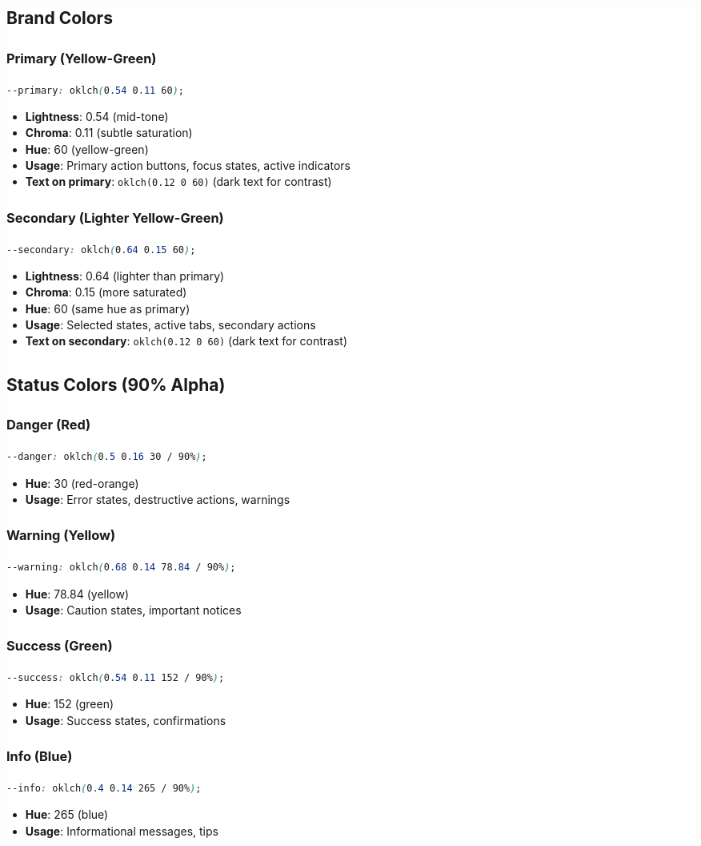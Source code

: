 ## Brand Colors

### Primary (Yellow-Green)
```css
--primary: oklch(0.54 0.11 60);
```
- **Lightness**: 0.54 (mid-tone)
- **Chroma**: 0.11 (subtle saturation)
- **Hue**: 60 (yellow-green)
- **Usage**: Primary action buttons, focus states, active indicators
- **Text on primary**: `oklch(0.12 0 60)` (dark text for contrast)

### Secondary (Lighter Yellow-Green)
```css
--secondary: oklch(0.64 0.15 60);
```
- **Lightness**: 0.64 (lighter than primary)
- **Chroma**: 0.15 (more saturated)
- **Hue**: 60 (same hue as primary)
- **Usage**: Selected states, active tabs, secondary actions
- **Text on secondary**: `oklch(0.12 0 60)` (dark text for contrast)

## Status Colors (90% Alpha)

### Danger (Red)
```css
--danger: oklch(0.5 0.16 30 / 90%);
```
- **Hue**: 30 (red-orange)
- **Usage**: Error states, destructive actions, warnings

### Warning (Yellow)
```css
--warning: oklch(0.68 0.14 78.84 / 90%);
```
- **Hue**: 78.84 (yellow)
- **Usage**: Caution states, important notices

### Success (Green)
```css
--success: oklch(0.54 0.11 152 / 90%);
```
- **Hue**: 152 (green)
- **Usage**: Success states, confirmations

### Info (Blue)
```css
--info: oklch(0.4 0.14 265 / 90%);
```
- **Hue**: 265 (blue)
- **Usage**: Informational messages, tips
